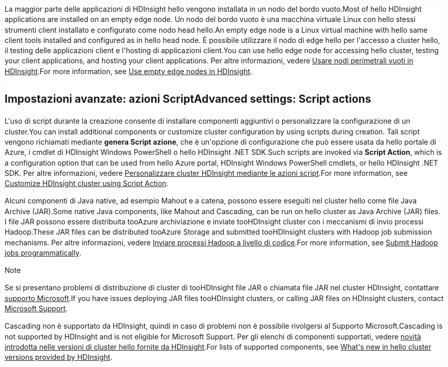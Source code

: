 <span data-ttu-id="f4b88-273">La maggior parte delle applicazioni di HDInsight hello vengono installata in un nodo del bordo vuoto.</span><span class="sxs-lookup"><span data-stu-id="f4b88-273">Most of hello HDInsight applications are installed on an empty edge node.</span></span>  <span data-ttu-id="f4b88-274">Un nodo del bordo vuoto è una macchina virtuale Linux con hello stessi strumenti client installato e configurato come nodo head hello.</span><span class="sxs-lookup"><span data-stu-id="f4b88-274">An empty edge node is a Linux virtual machine with hello same client tools installed and configured as in hello head node.</span></span> <span data-ttu-id="f4b88-275">È possibile utilizzare il nodo di edge hello per l'accesso a cluster hello, il testing delle applicazioni client e l'hosting di applicazioni client.</span><span class="sxs-lookup"><span data-stu-id="f4b88-275">You can use hello edge node for accessing hello cluster, testing your client applications, and hosting your client applications.</span></span> <span data-ttu-id="f4b88-276">Per altre informazioni, vedere [Usare nodi perimetrali vuoti in HDInsight](hdinsight-apps-use-edge-node.md).</span><span class="sxs-lookup"><span data-stu-id="f4b88-276">For more information, see [Use empty edge nodes in HDInsight](hdinsight-apps-use-edge-node.md).</span></span>

## <a name="advanced-settings-script-actions"></a><span data-ttu-id="f4b88-277">Impostazioni avanzate: azioni Script</span><span class="sxs-lookup"><span data-stu-id="f4b88-277">Advanced settings: Script actions</span></span>

<span data-ttu-id="f4b88-278">L'uso di script durante la creazione consente di installare componenti aggiuntivi o personalizzare la configurazione di un cluster.</span><span class="sxs-lookup"><span data-stu-id="f4b88-278">You can install additional components or customize cluster configuration by using scripts during creation.</span></span> <span data-ttu-id="f4b88-279">Tali script vengono richiamati mediante **genera Script azione**, che è un'opzione di configurazione che può essere usata da hello portale di Azure, i cmdlet di HDInsight Windows PowerShell o hello HDInsight .NET SDK.</span><span class="sxs-lookup"><span data-stu-id="f4b88-279">Such scripts are invoked via **Script Action**, which is a configuration option that can be used from hello Azure portal, HDInsight Windows PowerShell cmdlets, or hello HDInsight .NET SDK.</span></span> <span data-ttu-id="f4b88-280">Per altre informazioni, vedere [Personalizzare cluster HDInsight mediante le azioni script](hdinsight-hadoop-customize-cluster-linux.md).</span><span class="sxs-lookup"><span data-stu-id="f4b88-280">For more information, see [Customize HDInsight cluster using Script Action](hdinsight-hadoop-customize-cluster-linux.md).</span></span>

<span data-ttu-id="f4b88-281">Alcuni componenti di Java native, ad esempio Mahout e a catena, possono essere eseguiti nel cluster hello come file Java Archive (JAR).</span><span class="sxs-lookup"><span data-stu-id="f4b88-281">Some native Java components, like Mahout and Cascading, can be run on hello cluster as Java Archive (JAR) files.</span></span> <span data-ttu-id="f4b88-282">I file JAR possono essere distribuita tooAzure archiviazione e inviate tooHDInsight cluster con i meccanismi di invio processi Hadoop.</span><span class="sxs-lookup"><span data-stu-id="f4b88-282">These JAR files can be distributed tooAzure Storage and submitted tooHDInsight clusters with Hadoop job submission mechanisms.</span></span> <span data-ttu-id="f4b88-283">Per altre informazioni, vedere [Inviare processi Hadoop a livello di codice](hdinsight-submit-hadoop-jobs-programmatically.md).</span><span class="sxs-lookup"><span data-stu-id="f4b88-283">For more information, see [Submit Hadoop jobs programmatically](hdinsight-submit-hadoop-jobs-programmatically.md).</span></span>

> [!NOTE]
> <span data-ttu-id="f4b88-284">Se si presentano problemi di distribuzione di cluster di tooHDInsight file JAR o chiamata file JAR nel cluster HDInsight, contattare [supporto Microsoft](https://azure.microsoft.com/support/options/).</span><span class="sxs-lookup"><span data-stu-id="f4b88-284">If you have issues deploying JAR files tooHDInsight clusters, or calling JAR files on HDInsight clusters, contact [Microsoft Support](https://azure.microsoft.com/support/options/).</span></span>
>
> <span data-ttu-id="f4b88-285">Cascading non è supportato da HDInsight, quindi in caso di problemi non è possibile rivolgersi al Supporto Microsoft.</span><span class="sxs-lookup"><span data-stu-id="f4b88-285">Cascading is not supported by HDInsight and is not eligible for Microsoft Support.</span></span> <span data-ttu-id="f4b88-286">Per gli elenchi di componenti supportati, vedere [novità introdotta nelle versioni di cluster hello fornite da HDInsight](hdinsight-component-versioning.md).</span><span class="sxs-lookup"><span data-stu-id="f4b88-286">For lists of supported components, see [What's new in hello cluster versions provided by HDInsight](hdinsight-component-versioning.md).</span></span>
>
>
